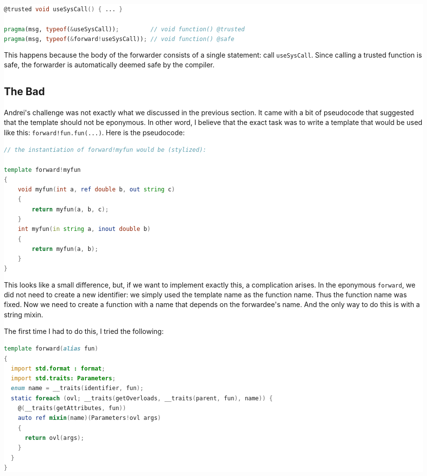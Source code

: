 ```d
@trusted void useSysCall() { ... }

pragma(msg, typeof(&useSysCall));         // void function() @trusted
pragma(msg, typeof(&forward!useSysCall)); // void function() @safe
```

This happens because the body of the forwarder consists of a single statement:
call `useSysCall`. Since calling a trusted function is safe, the forwarder is
automatically deemed safe by the compiler.

## The Bad

Andrei's challenge was not exactly what we discussed in the previous
section. It came with a bit of pseudocode that suggested that the template
should not be eponymous. In other word, I believe that the exact task was to
write a template that would be used like this: `forward!fun.fun(...)`. Here is
the pseudocode:

```d
// the instantiation of forward!myfun would be (stylized):

template forward!myfun
{
    void myfun(int a, ref double b, out string c)
    {
        return myfun(a, b, c);
    }
    int myfun(in string a, inout double b)
    {
        return myfun(a, b);
    }
}
```

This looks like a small difference, but, if we want to implement exactly this,
a complication arises. In the eponymous `forward`, we did not need to create a
new identifier: we simply used the template name as the function name. Thus the
function name was fixed. Now we need to create a function with a name that
depends on the forwardee's name. And the only way to do this is with a string
mixin.

The first time I had to do this, I tried the following:

```d
template forward(alias fun)
{
  import std.format : format;
  import std.traits: Parameters;
  enum name = __traits(identifier, fun);
  static foreach (ovl; __traits(getOverloads, __traits(parent, fun), name)) {
    @(__traits(getAttributes, fun))
    auto ref mixin(name)(Parameters!ovl args)
    {
      return ovl(args);
    }
  }
}
```
